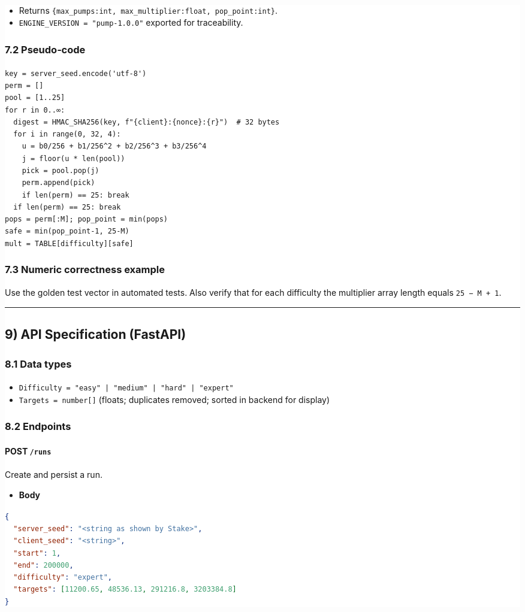   * Returns `{max_pumps:int, max_multiplier:float, pop_point:int}`.
* `ENGINE_VERSION = "pump-1.0.0"` exported for traceability.

### 7.2 Pseudo‑code

```
key = server_seed.encode('utf-8')
perm = []
pool = [1..25]
for r in 0..∞:
  digest = HMAC_SHA256(key, f"{client}:{nonce}:{r}")  # 32 bytes
  for i in range(0, 32, 4):
    u = b0/256 + b1/256^2 + b2/256^3 + b3/256^4
    j = floor(u * len(pool))
    pick = pool.pop(j)
    perm.append(pick)
    if len(perm) == 25: break
  if len(perm) == 25: break
pops = perm[:M]; pop_point = min(pops)
safe = min(pop_point-1, 25-M)
mult = TABLE[difficulty][safe]
```

### 7.3 Numeric correctness example

Use the golden test vector in automated tests. Also verify that for each difficulty the multiplier array length equals `25 − M + 1`.

---

## 9) API Specification (FastAPI)

### 8.1 Data types

* `Difficulty = "easy" | "medium" | "hard" | "expert"`
* `Targets = number[]` (floats; duplicates removed; sorted in backend for display)

### 8.2 Endpoints

#### POST `/runs`

Create and persist a run.

* **Body**

```json
{
  "server_seed": "<string as shown by Stake>",
  "client_seed": "<string>",
  "start": 1,
  "end": 200000,
  "difficulty": "expert",
  "targets": [11200.65, 48536.13, 291216.8, 3203384.8]
}
```
